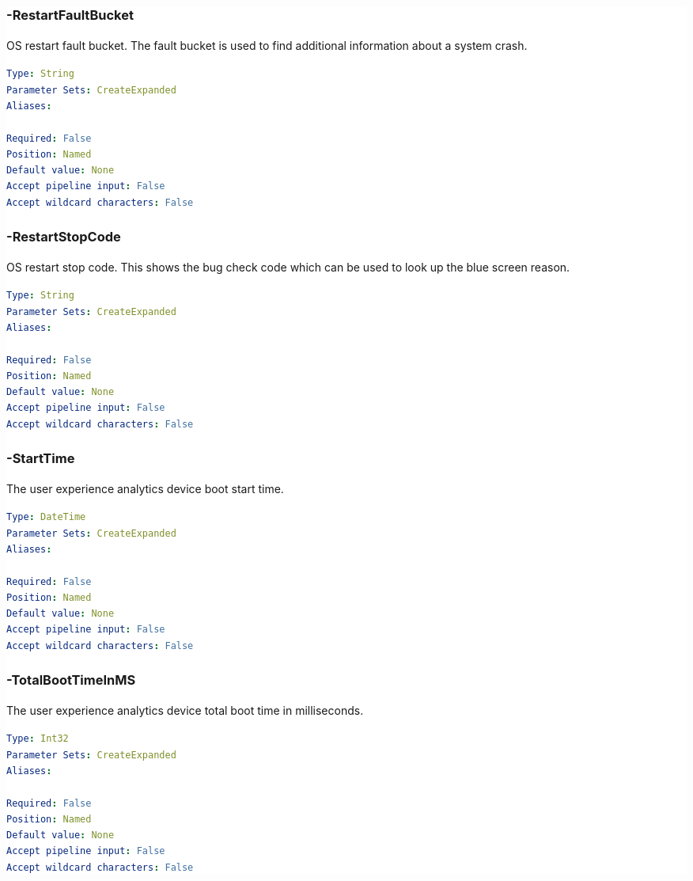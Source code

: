 ### -RestartFaultBucket
OS restart fault bucket.
The fault bucket is used to find additional information about a system crash.

```yaml
Type: String
Parameter Sets: CreateExpanded
Aliases:

Required: False
Position: Named
Default value: None
Accept pipeline input: False
Accept wildcard characters: False
```

### -RestartStopCode
OS restart stop code.
This shows the bug check code which can be used to look up the blue screen reason.

```yaml
Type: String
Parameter Sets: CreateExpanded
Aliases:

Required: False
Position: Named
Default value: None
Accept pipeline input: False
Accept wildcard characters: False
```

### -StartTime
The user experience analytics device boot start time.

```yaml
Type: DateTime
Parameter Sets: CreateExpanded
Aliases:

Required: False
Position: Named
Default value: None
Accept pipeline input: False
Accept wildcard characters: False
```

### -TotalBootTimeInMS
The user experience analytics device total boot time in milliseconds.

```yaml
Type: Int32
Parameter Sets: CreateExpanded
Aliases:

Required: False
Position: Named
Default value: None
Accept pipeline input: False
Accept wildcard characters: False
```
